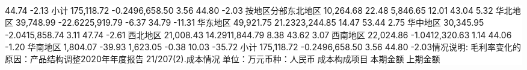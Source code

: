 44.74
-2.13
小计
175,118.72
-0.2496,658.50
3.56
44.80
-2.03
按地区分部东北地区
10,264.68
22.48
5,846.65
12.01
43.04
5.32
华北地区
39,748.99
-22.6225,919.79
-6.37
34.79
-11.31
华东地区
49,921.75
21.2323,244.85
14.47
53.44
2.75
华中地区
30,345.95
-2.0415,858.74
3.11
47.74
-2.61
西北地区
21,008.43
14.2911,844.79
8.38
43.62
3.07
西南地区
22,024.86
-1.0412,320.63
1.14
44.06
-1.20
华南地区
1,804.07
-39.93
1,623.05
-0.38
10.03
-35.72
小计
175,118.72
-0.2496,658.50
3.56
44.80
-2.03情况说明:
毛利率变化的原因：产品结构调整2020年年度报告
21/207(2).成本情况
单位：万元币种：人民币
成本构成项目
本期金额
上期金额